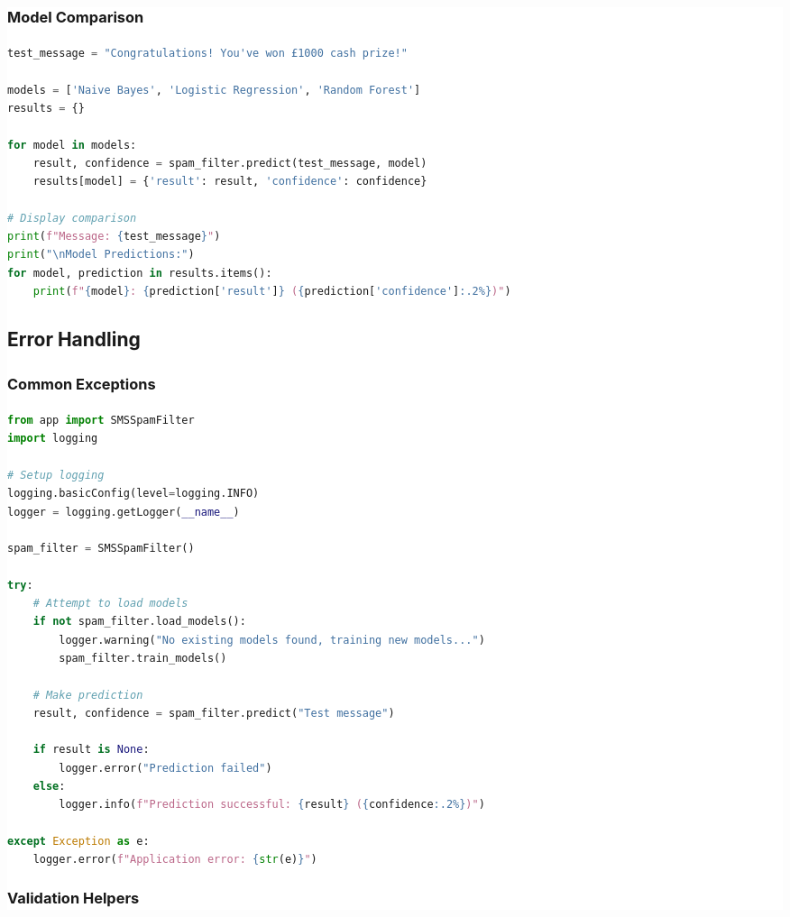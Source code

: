 ### Model Comparison

```python
test_message = "Congratulations! You've won £1000 cash prize!"

models = ['Naive Bayes', 'Logistic Regression', 'Random Forest']
results = {}

for model in models:
    result, confidence = spam_filter.predict(test_message, model)
    results[model] = {'result': result, 'confidence': confidence}

# Display comparison
print(f"Message: {test_message}")
print("\nModel Predictions:")
for model, prediction in results.items():
    print(f"{model}: {prediction['result']} ({prediction['confidence']:.2%})")
```

## Error Handling

### Common Exceptions

```python
from app import SMSSpamFilter
import logging

# Setup logging
logging.basicConfig(level=logging.INFO)
logger = logging.getLogger(__name__)

spam_filter = SMSSpamFilter()

try:
    # Attempt to load models
    if not spam_filter.load_models():
        logger.warning("No existing models found, training new models...")
        spam_filter.train_models()
    
    # Make prediction
    result, confidence = spam_filter.predict("Test message")
    
    if result is None:
        logger.error("Prediction failed")
    else:
        logger.info(f"Prediction successful: {result} ({confidence:.2%})")
        
except Exception as e:
    logger.error(f"Application error: {str(e)}")
```

### Validation Helpers
